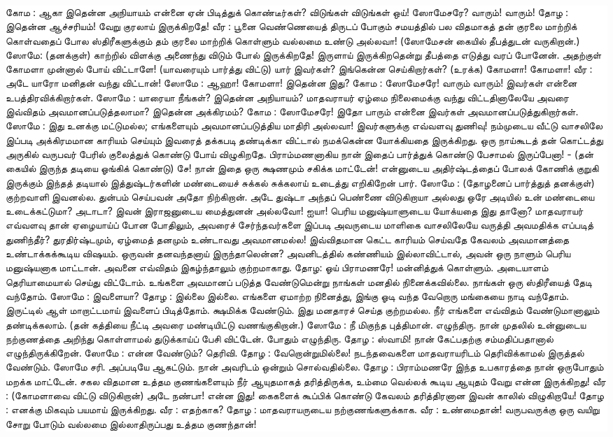 கோம : ஆகா இதென்ன அநியாயம் என்னை ஏன் பிடித்துக் கொண்டீர்கள்? விடுங்கள் விடுங்கள் ஒய்! ஸோமேசரே? வாரும்! வாரும்!
தோழ : இதென்ன ஆச்சரியம்! வேறு குரலாய் இருக்கிறதே!
வீர : பூனை வெண்ணெயைத் திருடப் போகும் சமயத்தில் பல விதமாகத் தன் குரலை மாற்றிக் கொள்வதைப் போல ஸ்திரீகளுக்கும் தம் குரலை மாற்றிக் கொள்ளும் வல்லமை உண்டு அல்லவா!
(ஸோமேசன் கையில் தீபத்துடன் வருகிறான்.)
ஸோமே: (தனக்குள்) காற்றில் விளக்கு அணைந்து விடும் போல் இருக்கிறதே! இருளாய் இருக்கிறதென்று தீபத்தை எடுத்து வரப் போனேன். அதற்குள் கோமளா முன்னால் போய் விட்டாளே! (யாவரையும் பார்த்து விட்டு) யார் இவர்கள்? இங்கென்ன செய்கிறார்கள்? (உரக்க) கோமளா! கோமளா!
வீர : அடே யாரோ மனிதன் வந்து விட்டான்!
ஸோமே : ஆஹா! கோமளா! இதென்ன இது?
கோம : ஸோமேசரே! வாரும் வாரும்! இவர்கள் என்னை உபத்திரவிக்கிறார்கள்.
ஸோமே : யாரையா நீங்கள்? இதென்ன அநியாயம்? மாதவராயர் ஏழ்மை நிலைமைக்கு வந்து விட்டதினாலேயே அவரை இவ்விதம் அவமானப்படுத்தலாமா? இதென்ன அக்கிரமம்?
கோம : ஸோமேசரே! இதோ பாரும் என்னை இவர்கள் அவமானப்படுத்துகிறார்கள்.
ஸோமே : இது உனக்கு மட்டுமல்ல; எங்களையும் அவமானப்படுத்திய மாதிரி அல்லவா! இவர்களுக்கு எவ்வளவு துணிவு! நம்முடைய வீட்டு வாசலிலே இப்படி அக்கிரமமான காரியம் செய்யும் இவரைத் தக்கபடி தண்டிக்கா விட்டால் நமக்கென்ன யோக்கியதை இருக்கிறது. ஒரு நாய்கூடத் தன் கொட்டத்து அருகில் வருபவர் பேரில் குலைத்துக் கொண்டு போய் விழுகிறதே. பிராம்மணனாகிய நான் இதைப் பார்த்துக் கொண்டு பேசாமல் இருப்பேனா! - (தன் கையில் இருந்த தடியை ஓங்கிக் கொண்டு) சே! நான் இதை ஒரு க்ஷணமும் சகிக்க மாட்டேன்! என்னுடைய அதிர்ஷ்டத்தைப் போலக் கோணிக் குறுகி இருக்கும் இந்தத் தடியால் இத்துஷ்டர்களின் மண்டையைச் சுக்கல் சுக்கலாய் உடைத்து எறிகிறேன் பார்.
ஸோமே : (தோழனைப் பார்த்துத் தனக்குள்) குற்றவாளி இவனல்ல. துன்பம் செய்பவன் அதோ நிற்கிறான். அடே துஷ்டா அந்தப் பெண்ணை விடுகிறாயா அல்லது ஒரே அடியில் உன் மண்டையை உடைக்கட்டுமா? அடாடா? இவன் இராஜனுடைய மைத்துனன் அல்லவோ! ஐயா! பெரிய மனுஷ்யாளுடைய யோக்யதை இது தானோ? மாதவராயர் எவ்வளவு தான் ஏழையாய்ப் போன போதிலும், அவரைச் சேர்ந்தவர்களை இப்படி அவருடைய மாளிகை வாசலிலேயே வருத்தி அவமதிக்க எப்படித் துணிந்தீர்? துரதிர்ஷ்டமும், ஏழ்மைத் தனமும் உண்டாவது அவமானமல்ல! இவ்விதமான கெட்ட காரியம் செய்வதே கேவலம் அவமானத்தை உண்டாக்கக்கூடிய விஷயம். ஒருவன் தனவந்தனாய் இருந்தாலென்ன? அவனிடத்தில் கண்ணியம் இல்லாவிட்டால், அவன் ஒரு நாளும் பெரிய மனுஷ்யனாக மாட்டான். அவனை எவ்விதம் இகழ்ந்தாலும் குற்றமாகாது.
தோழ: ஓய் பிராமணரே! மன்னித்துக் கொள்ளும். அடையாளம் தெரியாமையால் செய்து விட்டோம். உங்களை அவமானப் படுத்த வேண்டுமென்று நாங்கள் மனதில் நினைக்கவில்லை. நாங்கள் ஒரு ஸ்திரீயைத் தேடி வந்தோம்.
ஸோமே : இவளையா?
தோழ : இல்லை இல்லை. எங்களை ஏமாற்ற நினைத்து, இங்கு ஓடி வந்த வேறொரு மங்கையை நாடி வந்தோம். இருட்டில் ஆள் மாறாட்டமாய் இவளைப் பிடித்தோம். க்ஷமிக்க
வேண்டும். இது மனதாரச் செய்த குற்றமல்ல. நீர் எங்களை எவ்விதம் வேண்டுமானாலும் தண்டிக்கலாம். (தன் கத்தியை நீட்டி அவரை மண்டியிட்டு வணங்குகிறான்.)
ஸோமே : நீ மிகுந்த புத்திமான். எழுந்திரு. நான் முதலில் உன்னுடைய நற்குணத்தை அறிந்து கொள்ளாமல் துடுக்காய்ப் பேசி விட்டேன். போதும் எழுந்திரு.
தோழ : ஸ்வாமி! நான் கேட்பதற்கு சம்மதிப்பதானால் எழுந்திருக்கிறேன்.
ஸோமே : என்ன வேண்டும்? தெரிவி.
தோழ : வேறொன்றுமில்லை! நடந்தவைகளை மாதவராயரிடம் தெரிவிக்காமல் இருத்தல் வேண்டும்.
ஸோமே சரி. அப்படியே ஆகட்டும். நான் அவரிடம் ஒன்றும் சொல்வதில்லை.
தோழ : பிராம்மணரே இந்த உபகாரத்தை நான் ஒருபோதும் மறக்க மாட்டேன். சகல விதமான உத்தம குணங்களையும் நீர் ஆயுதமாகத் தரித்திருக்க, உம்மை வெல்லக் கூடிய ஆயுதம் வேறு என்ன இருக்கிறது!
வீர : (கோமளாவை விட்டு விடுகிறான்) அடே நண்பா! என்ன இது! கைகளைக் கூப்பிக் கொண்டு கேவலம் தரித்திரனான இவன் காலில் விழுகிறாயே!
தோழ : எனக்கு மிகவும் பயமாய் இருக்கிறது.
வீர : எதற்காக?
தோழ : மாதவராயருடைய நற்குணங்களுக்காக.
வீர : உண்மைதான்! வருபவருக்கு ஒரு வயிறு சோறு போடும் வல்லமை இல்லாதிருப்பது உத்தம குணந்தான்!
